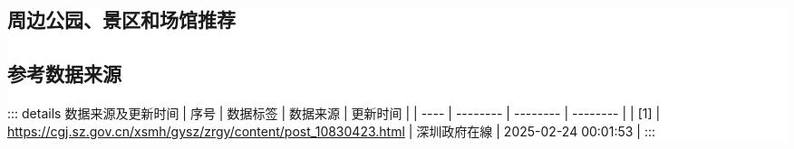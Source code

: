 ## 周边公园、景区和场馆推荐

<CardGrid>
  <ImageCard
        image="https://cgj.sz.gov.cn/img/4/4005/4005844/10774982.jpg"
        title="廣東深圳華僑城國家濕地公園"
        description="公園位於深圳華僑城歡樂海岸北區，佔地總面積68.5公頃，其中濕地面積50.13公頃。華僑城濕地是集生態觀光與自然教育功能於一體的濱海濕地，同時也是國際候鳥重要的"
        href="zh-tw/LandscapeLeisureGreenSpace/WetlandPark/Guangdong Shenzhen Overseas Chinese Town National Wetland Park"
        author="深圳政府在線"
        date="2025/01/02"
      />
      <ImageCard
        image="https://cgj.sz.gov.cn/img/4/4005/4005844/10774982.jpg"
        title="廣東深圳華僑城國家濕地公園"
        description="公園位於深圳華僑城歡樂海岸北區，佔地總面積68.5公頃，其中濕地面積50.13公頃。華僑城濕地是集生態觀光與自然教育功能於一體的濱海濕地，同時也是國際候鳥重要的"
        href="zh-tw/LandscapeLeisureGreenSpace/WetlandPark/Guangdong Shenzhen Overseas Chinese Town National Wetland Park"
        author="深圳政府在線"
        date="2025/01/02"
      />
    </CardGrid>


## 参考数据来源

::: details 数据来源及更新时间
| 序号 | 数据标签 | 数据来源 | 更新时间 |
| ---- | -------- | -------- | -------- |
| [1] | https://cgj.sz.gov.cn/xsmh/gysz/zrgy/content/post_10830423.html | 深圳政府在線 | 2025-02-24 00:01:53 |
:::


